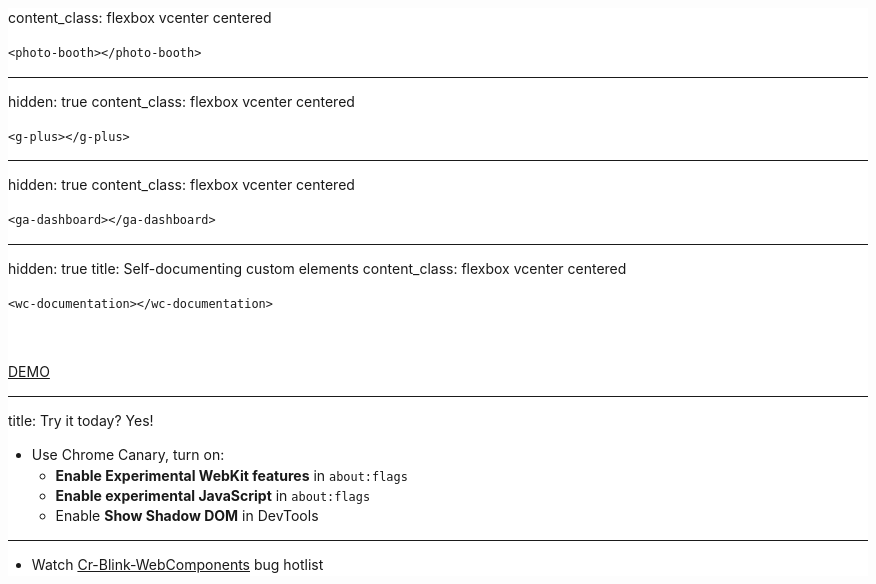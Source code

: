 
content_class: flexbox vcenter centered

<p class="centered">
  <code class="prettyprint custom-element-snippet">&lt;photo-booth>&lt;/photo-booth></code>
</p>

<link rel="import" href="demos/components/x-photo-booth.html">
<photo-booth class="rounded"></photo-booth>



---

hidden: true
content_class: flexbox vcenter centered

<p class="centered">
  <code class="prettyprint custom-element-snippet">&lt;g-plus>&lt;/g-plus></code>
</p>

---

hidden: true
content_class: flexbox vcenter centered

<p class="centered">
  <code class="prettyprint custom-element-snippet">&lt;ga-dashboard>&lt;/ga-dashboard></code>
</p>

---

hidden: true
title: Self-documenting custom elements
content_class: flexbox vcenter centered

<p class="centered">
  <code class="prettyprint custom-element-snippet">&lt;wc-documentation>&lt;/wc-documentation></code>
</p>
<br>
<p class="centered">
<a href="http://html5-demos.appspot.com/static/webcomponents/demos/components/my-components/wc-docs/index.html" class="demo">DEMO</a>
</p>

---

title: Try it today? Yes!

- Use Chrome Canary, turn on:
  - **Enable Experimental WebKit features** in `about:flags`
  - **Enable experimental JavaScript** in `about:flags`
  - Enable **Show Shadow DOM** in DevTools

- - -

- Watch [Cr-Blink-WebComponents](https://code.google.com/p/chromium/issues/list?q=label:Cr-Blink-WebComponents) bug hotlist
